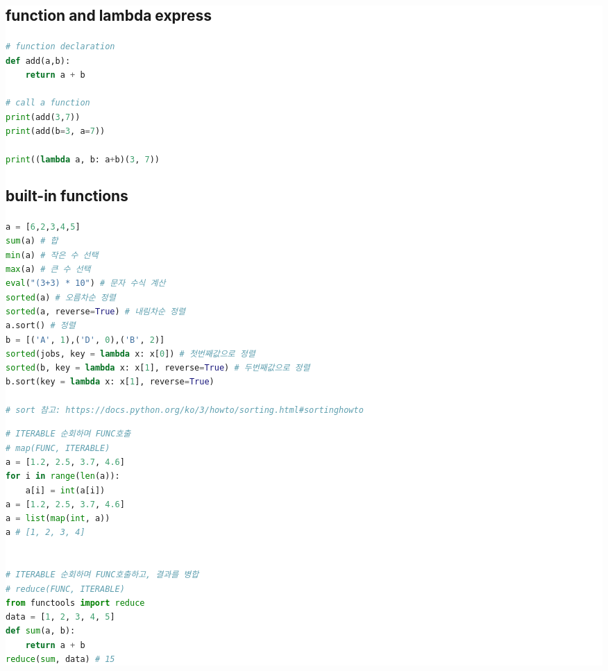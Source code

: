## function and lambda express

```python
# function declaration
def add(a,b):
    return a + b

# call a function
print(add(3,7))
print(add(b=3, a=7))

print((lambda a, b: a+b)(3, 7))
```

## built-in functions

```python
a = [6,2,3,4,5]
sum(a) # 합
min(a) # 작은 수 선택
max(a) # 큰 수 선택
eval("(3+3) * 10") # 문자 수식 계산
sorted(a) # 오름차순 정렬
sorted(a, reverse=True) # 내림차순 정렬
a.sort() # 정렬
b = [('A', 1),('D', 0),('B', 2)]
sorted(jobs, key = lambda x: x[0]) # 첫번째값으로 정렬
sorted(b, key = lambda x: x[1], reverse=True) # 두번째값으로 정렬
b.sort(key = lambda x: x[1], reverse=True)

# sort 참고: https://docs.python.org/ko/3/howto/sorting.html#sortinghowto

```

```python
# ITERABLE 순회하며 FUNC호출
# map(FUNC, ITERABLE)
a = [1.2, 2.5, 3.7, 4.6]
for i in range(len(a)):
    a[i] = int(a[i])
a = [1.2, 2.5, 3.7, 4.6]
a = list(map(int, a))
a # [1, 2, 3, 4]


# ITERABLE 순회하며 FUNC호출하고, 결과를 병합
# reduce(FUNC, ITERABLE)
from functools import reduce 
data = [1, 2, 3, 4, 5]
def sum(a, b):
    return a + b
reduce(sum, data) # 15

```
